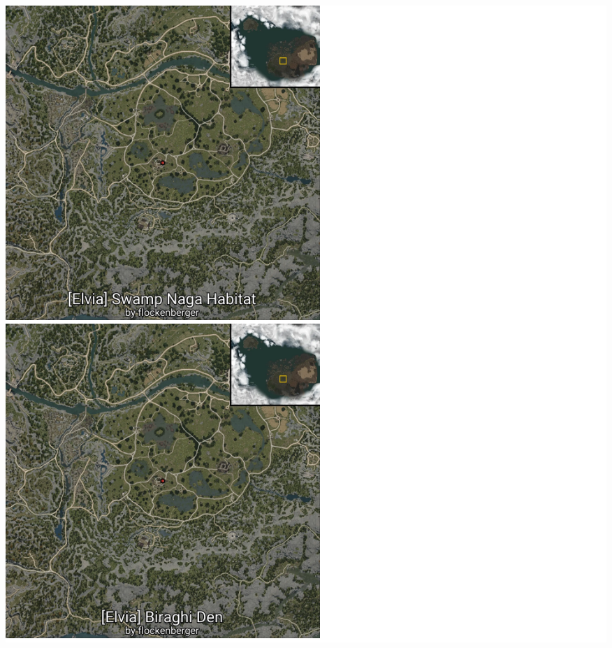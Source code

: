 <img src="./Sun of Elvia Adventure Log I_[Elvia] Swamp Naga Habitat_Preview.webp" width="450"/> <img src="./Sun of Elvia Adventure Log I_[Elvia] Biraghi Den_Preview.webp" width="450"/>